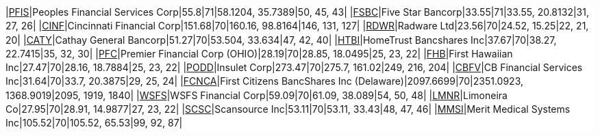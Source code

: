 |[PFIS](https://finance.yahoo.com/quote/PFIS/)|Peoples Financial Services Corp|55.8|71|58.1204, 35.7389|50, 45, 43|
|[FSBC](https://finance.yahoo.com/quote/FSBC/)|Five Star Bancorp|33.55|71|33.55, 20.8132|31, 27, 26|
|[CINF](https://finance.yahoo.com/quote/CINF/)|Cincinnati Financial Corp|151.68|70|160.16, 98.8164|146, 131, 127|
|[RDWR](https://finance.yahoo.com/quote/RDWR/)|Radware Ltd|23.56|70|24.52, 15.25|22, 21, 20|
|[CATY](https://finance.yahoo.com/quote/CATY/)|Cathay General Bancorp|51.27|70|53.504, 33.634|47, 42, 40|
|[HTBI](https://finance.yahoo.com/quote/HTBI/)|HomeTrust Bancshares Inc|37.67|70|38.27, 22.7415|35, 32, 30|
|[PFC](https://finance.yahoo.com/quote/PFC/)|Premier Financial Corp (OHIO)|28.19|70|28.85, 18.0495|25, 23, 22|
|[FHB](https://finance.yahoo.com/quote/FHB/)|First Hawaiian Inc|27.47|70|28.16, 18.7884|25, 23, 22|
|[PODD](https://finance.yahoo.com/quote/PODD/)|Insulet Corp|273.47|70|275.7, 161.02|249, 216, 204|
|[CBFV](https://finance.yahoo.com/quote/CBFV/)|CB Financial Services Inc|31.64|70|33.7, 20.3875|29, 25, 24|
|[FCNCA](https://finance.yahoo.com/quote/FCNCA/)|First Citizens BancShares Inc (Delaware)|2097.6699|70|2351.0923, 1368.9019|2095, 1919, 1840|
|[WSFS](https://finance.yahoo.com/quote/WSFS/)|WSFS Financial Corp|59.09|70|61.09, 38.089|54, 50, 48|
|[LMNR](https://finance.yahoo.com/quote/LMNR/)|Limoneira Co|27.95|70|28.91, 14.9877|27, 23, 22|
|[SCSC](https://finance.yahoo.com/quote/SCSC/)|Scansource Inc|53.11|70|53.11, 33.43|48, 47, 46|
|[MMSI](https://finance.yahoo.com/quote/MMSI/)|Merit Medical Systems Inc|105.52|70|105.52, 65.53|99, 92, 87|


